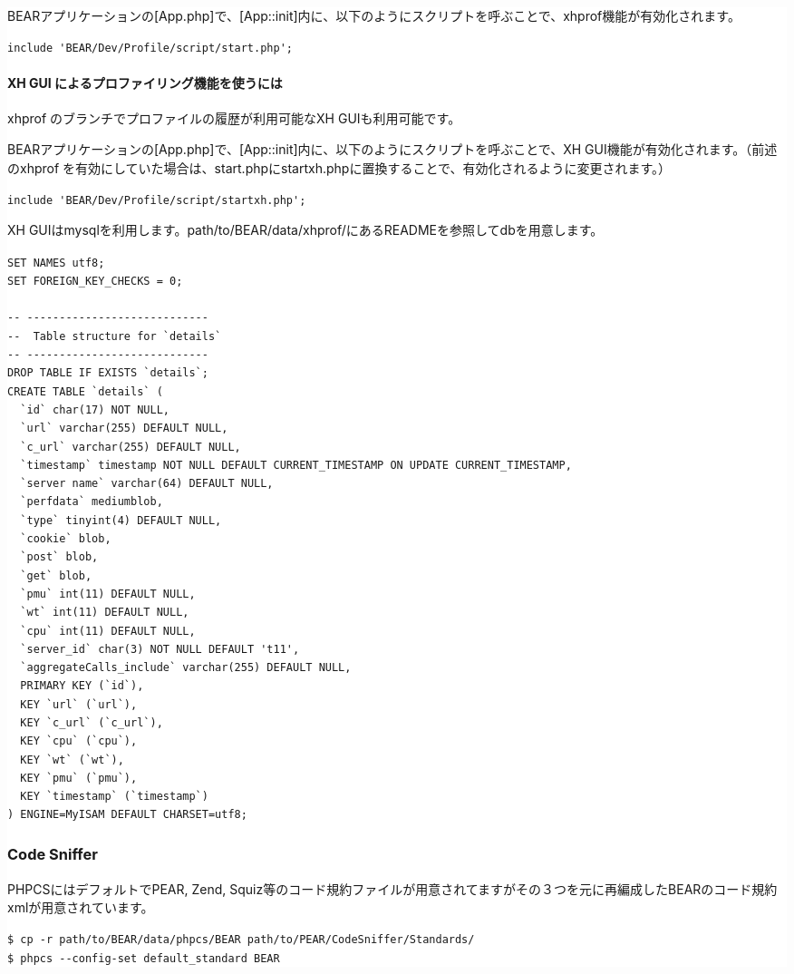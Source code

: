 BEARアプリケーションの[App.php]で、[App::init]内に、以下のようにスクリプトを呼ぶことで、xhprof機能が有効化されます。
```
include 'BEAR/Dev/Profile/script/start.php'; 
```

#### XH GUI によるプロファイリング機能を使うには ####
xhprof のブランチでプロファイルの履歴が利用可能なXH GUIも利用可能です。

BEARアプリケーションの[App.php]で、[App::init]内に、以下のようにスクリプトを呼ぶことで、XH GUI機能が有効化されます。（前述のxhprof を有効にしていた場合は、start.phpにstartxh.phpに置換することで、有効化されるように変更されます。）

```
include 'BEAR/Dev/Profile/script/startxh.php';
```
XH GUIはmysqlを利用します。path/to/BEAR/data/xhprof/にあるREADMEを参照してdbを用意します。

```
SET NAMES utf8;
SET FOREIGN_KEY_CHECKS = 0;

-- ----------------------------
--  Table structure for `details`
-- ----------------------------
DROP TABLE IF EXISTS `details`;
CREATE TABLE `details` (
  `id` char(17) NOT NULL,
  `url` varchar(255) DEFAULT NULL,
  `c_url` varchar(255) DEFAULT NULL,
  `timestamp` timestamp NOT NULL DEFAULT CURRENT_TIMESTAMP ON UPDATE CURRENT_TIMESTAMP,
  `server name` varchar(64) DEFAULT NULL,
  `perfdata` mediumblob,
  `type` tinyint(4) DEFAULT NULL,
  `cookie` blob,
  `post` blob,
  `get` blob,
  `pmu` int(11) DEFAULT NULL,
  `wt` int(11) DEFAULT NULL,
  `cpu` int(11) DEFAULT NULL,
  `server_id` char(3) NOT NULL DEFAULT 't11',
  `aggregateCalls_include` varchar(255) DEFAULT NULL,
  PRIMARY KEY (`id`),
  KEY `url` (`url`),
  KEY `c_url` (`c_url`),
  KEY `cpu` (`cpu`),
  KEY `wt` (`wt`),
  KEY `pmu` (`pmu`),
  KEY `timestamp` (`timestamp`)
) ENGINE=MyISAM DEFAULT CHARSET=utf8;
```
### Code Sniffer ###
PHPCSにはデフォルトでPEAR, Zend, Squiz等のコード規約ファイルが用意されてますがその３つを元に再編成したBEARのコード規約xmlが用意されています。

```
$ cp -r path/to/BEAR/data/phpcs/BEAR path/to/PEAR/CodeSniffer/Standards/
$ phpcs --config-set default_standard BEAR
```
